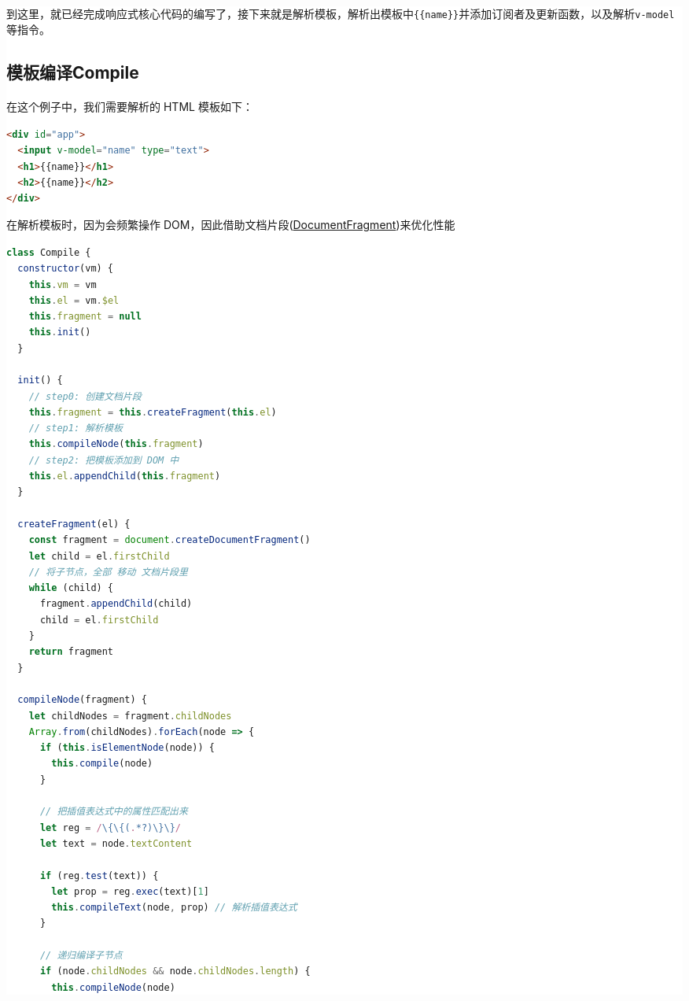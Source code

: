 到这里，就已经完成响应式核心代码的编写了，接下来就是解析模板，解析出模板中`{{name}}`并添加订阅者及更新函数，以及解析`v-model`等指令。

## 模板编译Compile

在这个例子中，我们需要解析的 HTML 模板如下：

```html
<div id="app">
  <input v-model="name" type="text">
  <h1>{{name}}</h1>
  <h2>{{name}}</h2>
</div>
```

在解析模板时，因为会频繁操作 DOM，因此借助文档片段([DocumentFragment](https://developer.mozilla.org/en-US/docs/Web/API/DocumentFragment))来优化性能

```javascript
class Compile {
  constructor(vm) {
    this.vm = vm
    this.el = vm.$el
    this.fragment = null
    this.init()
  }

  init() {
    // step0: 创建文档片段
    this.fragment = this.createFragment(this.el)
    // step1: 解析模板 
    this.compileNode(this.fragment)
    // step2: 把模板添加到 DOM 中
    this.el.appendChild(this.fragment)
  }

  createFragment(el) {
    const fragment = document.createDocumentFragment()
    let child = el.firstChild
    // 将子节点，全部 移动 文档片段里
    while (child) {
      fragment.appendChild(child)
      child = el.firstChild
    }
    return fragment
  }

  compileNode(fragment) {
    let childNodes = fragment.childNodes
    Array.from(childNodes).forEach(node => {
      if (this.isElementNode(node)) {
        this.compile(node)
      }

      // 把插值表达式中的属性匹配出来
      let reg = /\{\{(.*?)\}\}/
      let text = node.textContent

      if (reg.test(text)) {
        let prop = reg.exec(text)[1]
        this.compileText(node, prop) // 解析插值表达式
      }

      // 递归编译子节点
      if (node.childNodes && node.childNodes.length) {
        this.compileNode(node)
```